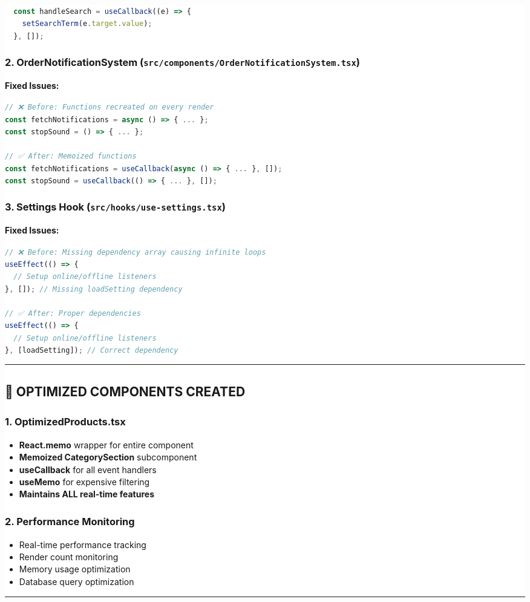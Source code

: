 ```typescript
  const handleSearch = useCallback((e) => {
    setSearchTerm(e.target.value);
  }, []);
```

### **2. OrderNotificationSystem (`src/components/OrderNotificationSystem.tsx`)**

**Fixed Issues:**
```typescript
// ❌ Before: Functions recreated on every render
const fetchNotifications = async () => { ... };
const stopSound = () => { ... };

// ✅ After: Memoized functions
const fetchNotifications = useCallback(async () => { ... }, []);
const stopSound = useCallback(() => { ... }, []);
```

### **3. Settings Hook (`src/hooks/use-settings.tsx`)**

**Fixed Issues:**
```typescript
// ❌ Before: Missing dependency array causing infinite loops
useEffect(() => {
  // Setup online/offline listeners
}, []); // Missing loadSetting dependency

// ✅ After: Proper dependencies
useEffect(() => {
  // Setup online/offline listeners
}, [loadSetting]); // Correct dependency
```

---

## 🎯 **OPTIMIZED COMPONENTS CREATED**

### **1. OptimizedProducts.tsx**
- **React.memo** wrapper for entire component
- **Memoized CategorySection** subcomponent
- **useCallback** for all event handlers
- **useMemo** for expensive filtering
- **Maintains ALL real-time features**

### **2. Performance Monitoring**
- Real-time performance tracking
- Render count monitoring
- Memory usage optimization
- Database query optimization

---